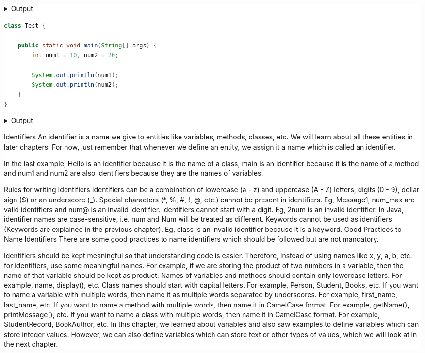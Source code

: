<div class="collapse">
    <details>
        <summary>Output</summary>
        <pre class="output">10
20</pre>
    </details>
</div>


```java
class Test {

    public static void main(String[] args) {
        int num1 = 10, num2 = 20;

        System.out.println(num1);
        System.out.println(num2);
    }
}
```
<div class="collapse">
    <details>
        <summary>Output</summary>
        <pre class="output">10
20</pre>
    </details>
</div>

Identifiers
An identifier is a name we give to entities like variables, methods, classes, etc. We will learn about all these entities in later chapters. For now, just remember that whenever we define an entity, we assign it a name which is called an identifier.

In the last example, Hello is an identifier because it is the name of a class, main is an identifier because it is the name of a method and num1 and num2 are also identifiers because they are the names of variables.

Rules for writing Identifiers
Identifiers can be a combination of lowercase (a - z) and uppercase (A - Z) letters, digits (0 - 9), dollar sign ($) or an underscore (_). Special characters (*, %, #, !, @, etc.) cannot be present in identifiers. Eg, Message1, num_max are valid identifiers and num@ is an invalid identifier.
Identifiers cannot start with a digit. Eg, 2num is an invalid identifier.
In Java, identifier names are case-sensitive, i.e. num and Num will be treated as different.
Keywords cannot be used as identifiers (Keywords are explained in the previous chapter).
Eg, class is an invalid identifier because it is a keyword.
Good Practices to Name Identifiers
There are some good practices to name identifiers which should be followed but are not mandatory.

Identifiers should be kept meaningful so that understanding code is easier. Therefore, instead of using names like x, y, a, b, etc. for identifiers, use some meaningful names. For example, if we are storing the product of two numbers in a variable, then the name of that variable should be kept as product.
Names of variables and methods should contain only lowercase letters. For example, name, display(), etc.
Class names should start with capital letters. For example, Person, Student, Books, etc.
If you want to name a variable with multiple words, then name it as multiple words separated by underscores. For example, first_name, last_name, etc.
If you want to name a method with multiple words, then name it in CamelCase format. For example, getName(), printMessage(), etc.
If you want to name a class with multiple words, then name it in CamelCase format. For example, StudentRecord, BookAuthor, etc.
In this chapter, we learned about variables and also saw examples to define variables which can store integer values. However, we can also define variables which can store text or other types of values, which we will look at in the next chapter.

